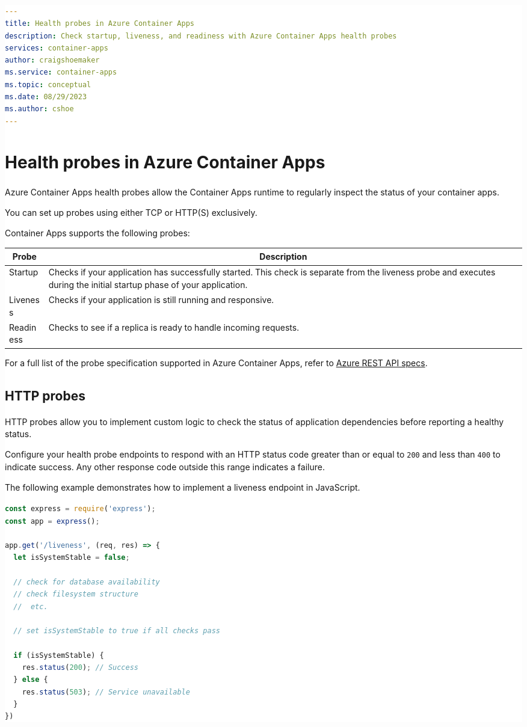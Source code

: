 ```yaml
---
title: Health probes in Azure Container Apps
description: Check startup, liveness, and readiness with Azure Container Apps health probes
services: container-apps
author: craigshoemaker
ms.service: container-apps
ms.topic: conceptual
ms.date: 08/29/2023
ms.author: cshoe
---
```


# Health probes in Azure Container Apps

Azure Container Apps health probes allow the Container Apps runtime to regularly inspect the status of your container apps.

You can set up probes using either TCP or HTTP(S) exclusively.

Container Apps supports the following probes:

| Probe | Description |
|---|---|
| Startup | Checks if your application has successfully started. This check is separate from the liveness probe and executes during the initial startup phase of your application. |
| Liveness | Checks if your application is still running and responsive. |
| Readiness | Checks to see if a replica is ready to handle incoming requests. |

For a full list of the probe specification supported in Azure Container Apps, refer to [Azure REST API specs](https://github.com/Azure/azure-rest-api-specs/blob/main/specification/app/resource-manager/Microsoft.App/stable/2022-03-01/CommonDefinitions.json#L119-L236).

## HTTP probes

HTTP probes allow you to implement custom logic to check the status of application dependencies before reporting a healthy status.

Configure your health probe endpoints to respond with an HTTP status code greater than or equal to `200` and less than `400` to indicate success. Any other response code outside this range indicates a failure.

The following example demonstrates how to implement a liveness endpoint in JavaScript.

```javascript
const express = require('express');
const app = express();

app.get('/liveness', (req, res) => {
  let isSystemStable = false;
  
  // check for database availability
  // check filesystem structure
  //  etc.

  // set isSystemStable to true if all checks pass

  if (isSystemStable) {
    res.status(200); // Success
  } else {
    res.status(503); // Service unavailable
  }
})
```
